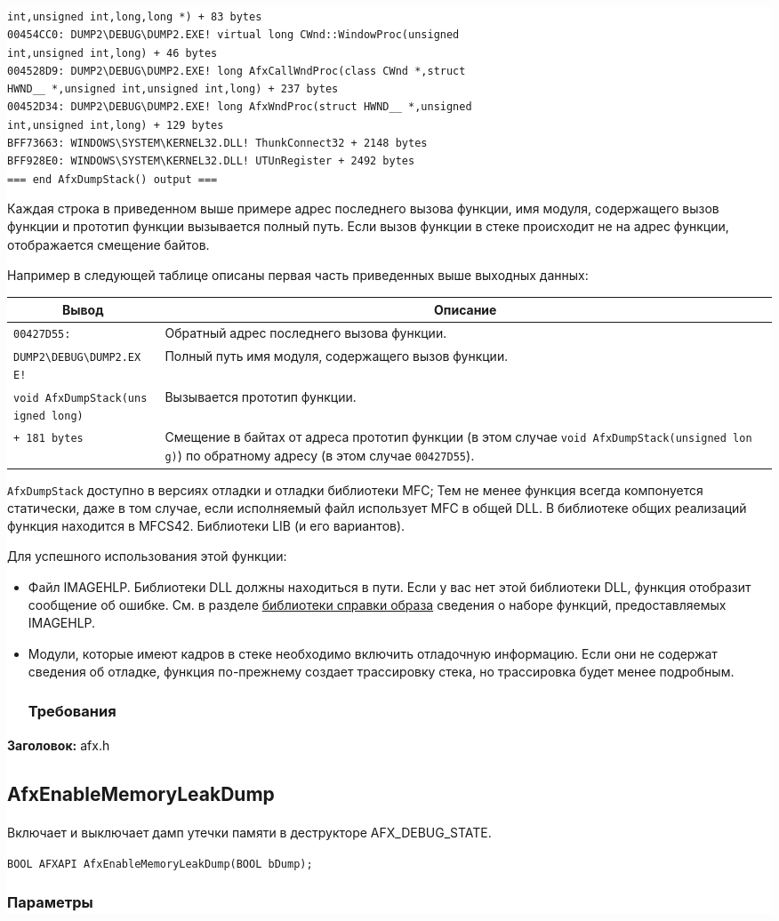 ```Output
int,unsigned int,long,long *) + 83 bytes
00454CC0: DUMP2\DEBUG\DUMP2.EXE! virtual long CWnd::WindowProc(unsigned
int,unsigned int,long) + 46 bytes
004528D9: DUMP2\DEBUG\DUMP2.EXE! long AfxCallWndProc(class CWnd *,struct
HWND__ *,unsigned int,unsigned int,long) + 237 bytes
00452D34: DUMP2\DEBUG\DUMP2.EXE! long AfxWndProc(struct HWND__ *,unsigned
int,unsigned int,long) + 129 bytes
BFF73663: WINDOWS\SYSTEM\KERNEL32.DLL! ThunkConnect32 + 2148 bytes
BFF928E0: WINDOWS\SYSTEM\KERNEL32.DLL! UTUnRegister + 2492 bytes
=== end AfxDumpStack() output ===
```

Каждая строка в приведенном выше примере адрес последнего вызова функции, имя модуля, содержащего вызов функции и прототип функции вызывается полный путь. Если вызов функции в стеке происходит не на адрес функции, отображается смещение байтов.

Например в следующей таблице описаны первая часть приведенных выше выходных данных:

|Вывод|Описание|
|------------|-----------------|
|`00427D55:`|Обратный адрес последнего вызова функции.|
|`DUMP2\DEBUG\DUMP2.EXE!`|Полный путь имя модуля, содержащего вызов функции.|
|`void AfxDumpStack(unsigned long)`|Вызывается прототип функции.|
|`+ 181 bytes`|Смещение в байтах от адреса прототип функции (в этом случае `void AfxDumpStack(unsigned long)`) по обратному адресу (в этом случае `00427D55`).|

`AfxDumpStack` доступно в версиях отладки и отладки библиотеки MFC; Тем не менее функция всегда компонуется статически, даже в том случае, если исполняемый файл использует MFC в общей DLL. В библиотеке общих реализаций функция находится в MFCS42. Библиотеки LIB (и его вариантов).

Для успешного использования этой функции:

- Файл IMAGEHLP. Библиотеки DLL должны находиться в пути. Если у вас нет этой библиотеки DLL, функция отобразит сообщение об ошибке. См. в разделе [библиотеки справки образа](/windows/desktop/Debug/image-help-library) сведения о наборе функций, предоставляемых IMAGEHLP.

- Модули, которые имеют кадров в стеке необходимо включить отладочную информацию. Если они не содержат сведения об отладке, функция по-прежнему создает трассировку стека, но трассировка будет менее подробным.
  ### <a name="requirements"></a>Требования

**Заголовок:** afx.h

##  <a name="afxenablememoryleakdump"></a>  AfxEnableMemoryLeakDump

Включает и выключает дамп утечки памяти в деструкторе AFX_DEBUG_STATE.

```
BOOL AFXAPI AfxEnableMemoryLeakDump(BOOL bDump);
```

### <a name="parameters"></a>Параметры
